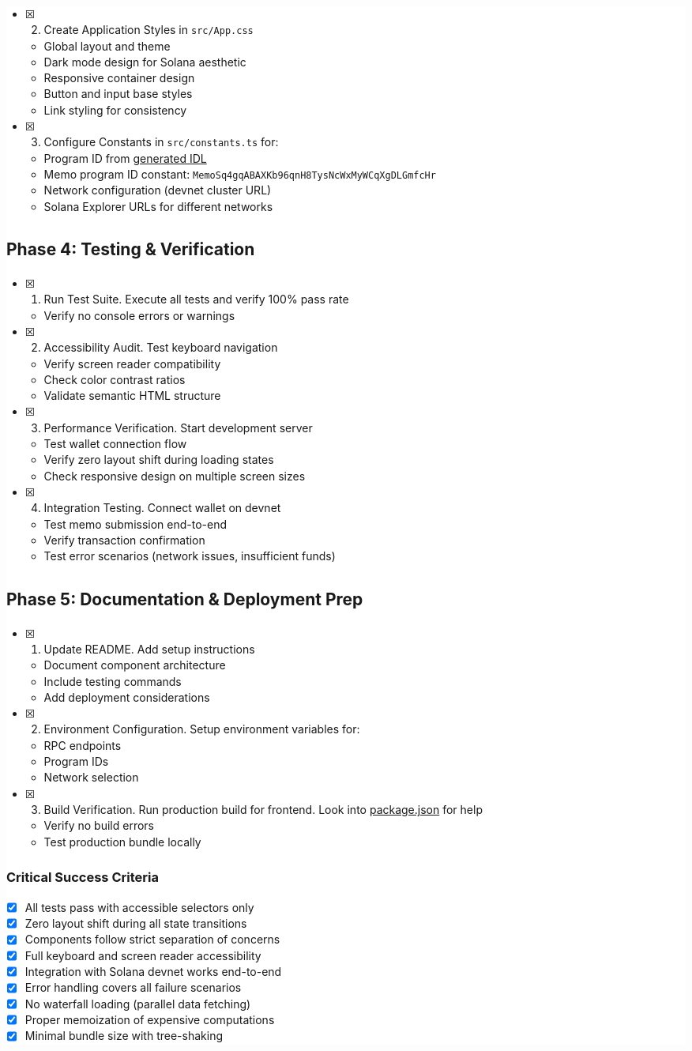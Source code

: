 - [x] 2. Create Application Styles in `src/App.css`
  - Global layout and theme
  - Dark mode design for Solana aesthetic
  - Responsive container design
  - Button and input base styles
  - Link styling for consistency

- [x] 3. Configure Constants in `src/constants.ts` for:
  - Program ID from [generated IDL](../target/idl/anchor_spl_memo.json)
  - Memo program ID constant: `MemoSq4gqABAXKb96qnH8TysNcWxMyWCqXgDLGmfcHr`
  - Network configuration (devnet cluster URL)
  - Solana Explorer URLs for different networks

## Phase 4: Testing & Verification

- [x] 1. Run Test Suite. Execute all tests and verify 100% pass rate
  - Verify no console errors or warnings

- [x] 2. Accessibility Audit. Test keyboard navigation
  - Verify screen reader compatibility
  - Check color contrast ratios
  - Validate semantic HTML structure

- [x] 3. Performance Verification. Start development server
  - Test wallet connection flow
  - Verify zero layout shift during loading states
  - Check responsive design on multiple screen sizes

- [x] 4. Integration Testing. Connect wallet on devnet
  - Test memo submission end-to-end
  - Verify transaction confirmation
  - Test error scenarios (network issues, insufficient funds)

## Phase 5: Documentation & Deployment Prep

- [x] 1. Update README. Add setup instructions
  - Document component architecture
  - Include testing commands
  - Add deployment considerations

- [x] 2. Environment Configuration. Setup environment variables for:
  - RPC endpoints
  - Program IDs
  - Network selection

- [x] 3. Build Verification. Run production build for frontend. Look into [package.json](frontend/package.json) for help
  - Verify no build errors
  - Test production bundle locally

### Critical Success Criteria

- [x] All tests pass with accessible selectors only
- [x] Zero layout shift during all state transitions
- [x] Components follow strict separation of concerns
- [x] Full keyboard and screen reader accessibility
- [x] Integration with Solana devnet works end-to-end
- [x] Error handling covers all failure scenarios
- [x] No waterfall loading (parallel data fetching)
- [x] Proper memoization of expensive computations
- [x] Minimal bundle size with tree-shaking
